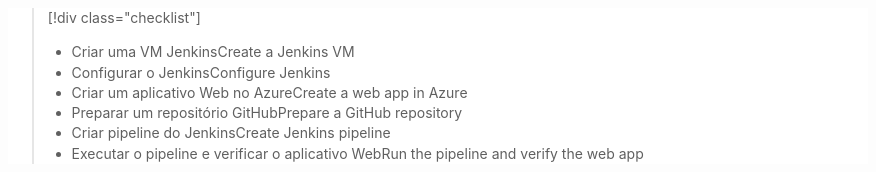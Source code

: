 > [!div class="checklist"]
> * <span data-ttu-id="77dcf-193">Criar uma VM Jenkins</span><span class="sxs-lookup"><span data-stu-id="77dcf-193">Create a Jenkins VM</span></span>
> * <span data-ttu-id="77dcf-194">Configurar o Jenkins</span><span class="sxs-lookup"><span data-stu-id="77dcf-194">Configure Jenkins</span></span>
> * <span data-ttu-id="77dcf-195">Criar um aplicativo Web no Azure</span><span class="sxs-lookup"><span data-stu-id="77dcf-195">Create a web app in Azure</span></span>
> * <span data-ttu-id="77dcf-196">Preparar um repositório GitHub</span><span class="sxs-lookup"><span data-stu-id="77dcf-196">Prepare a GitHub repository</span></span>
> * <span data-ttu-id="77dcf-197">Criar pipeline do Jenkins</span><span class="sxs-lookup"><span data-stu-id="77dcf-197">Create Jenkins pipeline</span></span>
> * <span data-ttu-id="77dcf-198">Executar o pipeline e verificar o aplicativo Web</span><span class="sxs-lookup"><span data-stu-id="77dcf-198">Run the pipeline and verify the web app</span></span>
